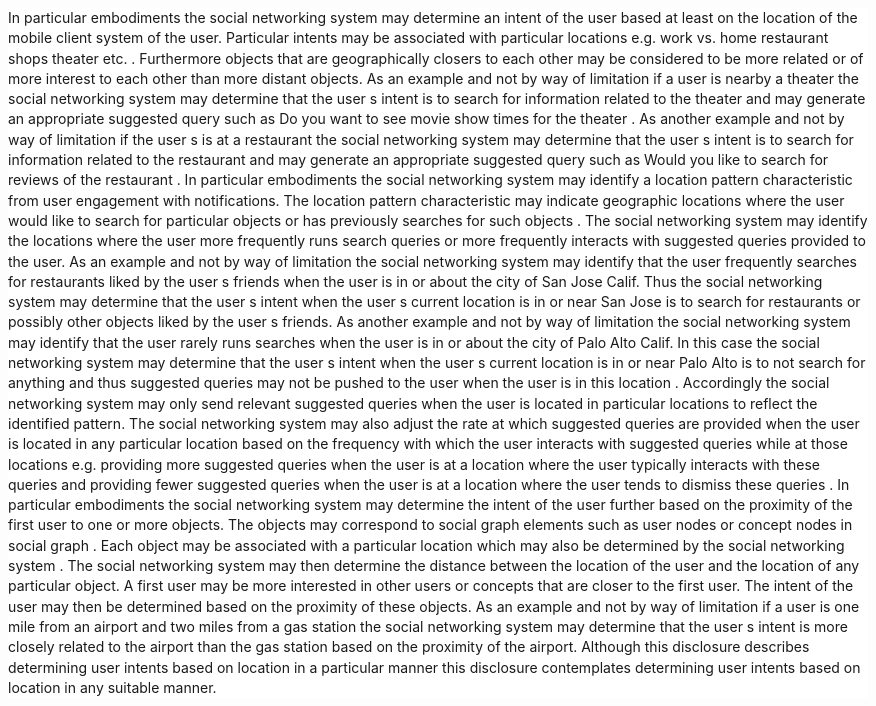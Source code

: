 In particular embodiments the social networking system may determine an intent of the user based at least on the location of the mobile client system of the user. Particular intents may be associated with particular locations e.g. work vs. home restaurant shops theater etc. . Furthermore objects that are geographically closers to each other may be considered to be more related or of more interest to each other than more distant objects. As an example and not by way of limitation if a user is nearby a theater the social networking system may determine that the user s intent is to search for information related to the theater and may generate an appropriate suggested query such as Do you want to see movie show times for the theater . As another example and not by way of limitation if the user s is at a restaurant the social networking system may determine that the user s intent is to search for information related to the restaurant and may generate an appropriate suggested query such as Would you like to search for reviews of the restaurant . In particular embodiments the social networking system may identify a location pattern characteristic from user engagement with notifications. The location pattern characteristic may indicate geographic locations where the user would like to search for particular objects or has previously searches for such objects . The social networking system may identify the locations where the user more frequently runs search queries or more frequently interacts with suggested queries provided to the user. As an example and not by way of limitation the social networking system may identify that the user frequently searches for restaurants liked by the user s friends when the user is in or about the city of San Jose Calif. Thus the social networking system may determine that the user s intent when the user s current location is in or near San Jose is to search for restaurants or possibly other objects liked by the user s friends. As another example and not by way of limitation the social networking system may identify that the user rarely runs searches when the user is in or about the city of Palo Alto Calif. In this case the social networking system may determine that the user s intent when the user s current location is in or near Palo Alto is to not search for anything and thus suggested queries may not be pushed to the user when the user is in this location . Accordingly the social networking system may only send relevant suggested queries when the user is located in particular locations to reflect the identified pattern. The social networking system may also adjust the rate at which suggested queries are provided when the user is located in any particular location based on the frequency with which the user interacts with suggested queries while at those locations e.g. providing more suggested queries when the user is at a location where the user typically interacts with these queries and providing fewer suggested queries when the user is at a location where the user tends to dismiss these queries . In particular embodiments the social networking system may determine the intent of the user further based on the proximity of the first user to one or more objects. The objects may correspond to social graph elements such as user nodes or concept nodes in social graph . Each object may be associated with a particular location which may also be determined by the social networking system . The social networking system may then determine the distance between the location of the user and the location of any particular object. A first user may be more interested in other users or concepts that are closer to the first user. The intent of the user may then be determined based on the proximity of these objects. As an example and not by way of limitation if a user is one mile from an airport and two miles from a gas station the social networking system may determine that the user s intent is more closely related to the airport than the gas station based on the proximity of the airport. Although this disclosure describes determining user intents based on location in a particular manner this disclosure contemplates determining user intents based on location in any suitable manner.
